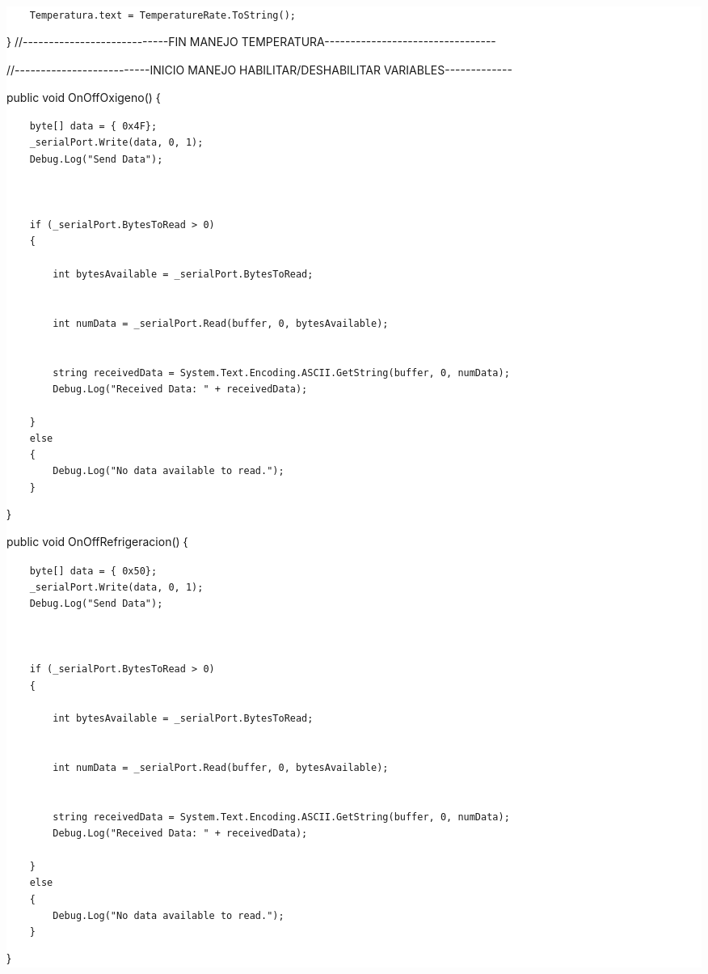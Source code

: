         Temperatura.text = TemperatureRate.ToString();
    
    
}
//----------------------------FIN MANEJO TEMPERATURA---------------------------------

//--------------------------INICIO MANEJO HABILITAR/DESHABILITAR VARIABLES-------------

public void OnOffOxigeno()
{

    

        byte[] data = { 0x4F}; 
        _serialPort.Write(data, 0, 1);
        Debug.Log("Send Data");
    


        if (_serialPort.BytesToRead > 0)
        {
 
            int bytesAvailable = _serialPort.BytesToRead;
            

            int numData = _serialPort.Read(buffer, 0, bytesAvailable);
            

            string receivedData = System.Text.Encoding.ASCII.GetString(buffer, 0, numData);
            Debug.Log("Received Data: " + receivedData);
            
        }
        else
        {
            Debug.Log("No data available to read.");
        }   
}

public void OnOffRefrigeracion()
{

    

        byte[] data = { 0x50}; 
        _serialPort.Write(data, 0, 1);
        Debug.Log("Send Data");
    


        if (_serialPort.BytesToRead > 0)
        {
 
            int bytesAvailable = _serialPort.BytesToRead;
            

            int numData = _serialPort.Read(buffer, 0, bytesAvailable);
            

            string receivedData = System.Text.Encoding.ASCII.GetString(buffer, 0, numData);
            Debug.Log("Received Data: " + receivedData);
            
        }
        else
        {
            Debug.Log("No data available to read.");
        }   
}
